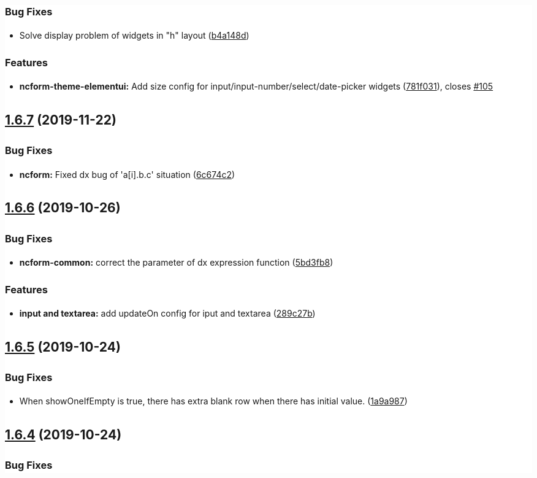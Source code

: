 ### Bug Fixes

* Solve display problem of widgets in "h" layout ([b4a148d](https://github.com/ncform/ncform/commit/b4a148de168af36a7446f8158563560ac390904d))

### Features

* **ncform-theme-elementui:** Add size config for input/input-number/select/date-picker widgets ([781f031](https://github.com/ncform/ncform/commit/781f031eefba316474c6bf4997b83c44cc236566)), closes [#105](https://github.com/ncform/ncform/issues/105)

## [1.6.7](https://github.com/ncform/ncform/compare/v1.6.6...v1.6.7) (2019-11-22)

### Bug Fixes

* **ncform:** Fixed dx bug of 'a[i].b.c' situation ([6c674c2](https://github.com/ncform/ncform/commit/6c674c21e45d4daa71a25fe2556b19f44607c172))

<a name="1.6.6"></a>
## [1.6.6](https://github.com/ncform/ncform/compare/v1.6.5...v1.6.6) (2019-10-26)

### Bug Fixes

* **ncform-common:** correct the parameter of dx expression function ([5bd3fb8](https://github.com/ncform/ncform/commit/5bd3fb8))

### Features

* **input and textarea:** add updateOn config for iput and textarea ([289c27b](https://github.com/ncform/ncform/commit/289c27b))

<a name="1.6.5"></a>
## [1.6.5](https://github.com/ncform/ncform/compare/v1.6.4...v1.6.5) (2019-10-24)

### Bug Fixes

* When showOneIfEmpty is true, there has extra blank row when there has initial value. ([1a9a987](https://github.com/ncform/ncform/commit/1a9a987))


<a name="1.6.4"></a>
## [1.6.4](https://github.com/ncform/ncform/compare/v1.6.3...v1.6.4) (2019-10-24)


### Bug Fixes
